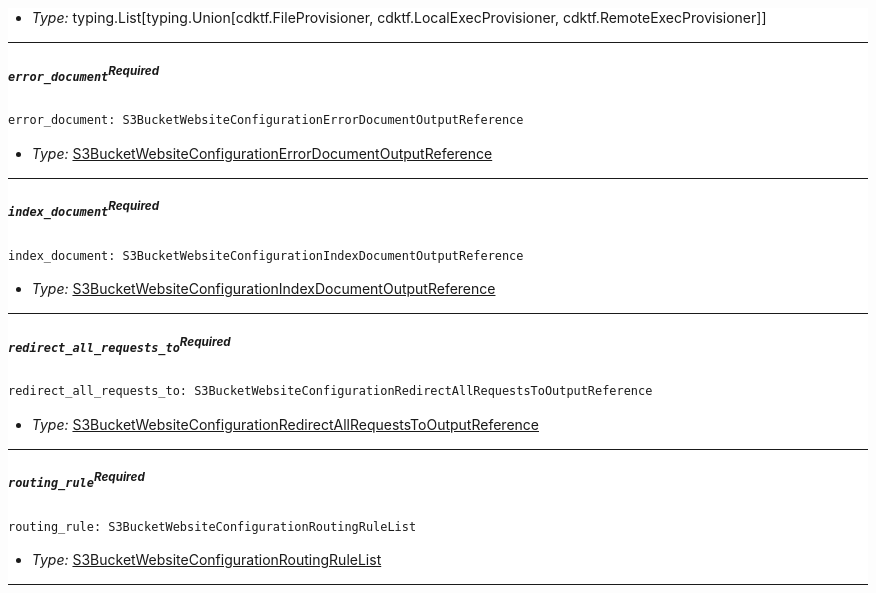 - *Type:* typing.List[typing.Union[cdktf.FileProvisioner, cdktf.LocalExecProvisioner, cdktf.RemoteExecProvisioner]]

---

##### `error_document`<sup>Required</sup> <a name="error_document" id="@cdktf/provider-ionoscloud.s3BucketWebsiteConfiguration.S3BucketWebsiteConfiguration.property.errorDocument"></a>

```python
error_document: S3BucketWebsiteConfigurationErrorDocumentOutputReference
```

- *Type:* <a href="#@cdktf/provider-ionoscloud.s3BucketWebsiteConfiguration.S3BucketWebsiteConfigurationErrorDocumentOutputReference">S3BucketWebsiteConfigurationErrorDocumentOutputReference</a>

---

##### `index_document`<sup>Required</sup> <a name="index_document" id="@cdktf/provider-ionoscloud.s3BucketWebsiteConfiguration.S3BucketWebsiteConfiguration.property.indexDocument"></a>

```python
index_document: S3BucketWebsiteConfigurationIndexDocumentOutputReference
```

- *Type:* <a href="#@cdktf/provider-ionoscloud.s3BucketWebsiteConfiguration.S3BucketWebsiteConfigurationIndexDocumentOutputReference">S3BucketWebsiteConfigurationIndexDocumentOutputReference</a>

---

##### `redirect_all_requests_to`<sup>Required</sup> <a name="redirect_all_requests_to" id="@cdktf/provider-ionoscloud.s3BucketWebsiteConfiguration.S3BucketWebsiteConfiguration.property.redirectAllRequestsTo"></a>

```python
redirect_all_requests_to: S3BucketWebsiteConfigurationRedirectAllRequestsToOutputReference
```

- *Type:* <a href="#@cdktf/provider-ionoscloud.s3BucketWebsiteConfiguration.S3BucketWebsiteConfigurationRedirectAllRequestsToOutputReference">S3BucketWebsiteConfigurationRedirectAllRequestsToOutputReference</a>

---

##### `routing_rule`<sup>Required</sup> <a name="routing_rule" id="@cdktf/provider-ionoscloud.s3BucketWebsiteConfiguration.S3BucketWebsiteConfiguration.property.routingRule"></a>

```python
routing_rule: S3BucketWebsiteConfigurationRoutingRuleList
```

- *Type:* <a href="#@cdktf/provider-ionoscloud.s3BucketWebsiteConfiguration.S3BucketWebsiteConfigurationRoutingRuleList">S3BucketWebsiteConfigurationRoutingRuleList</a>

---